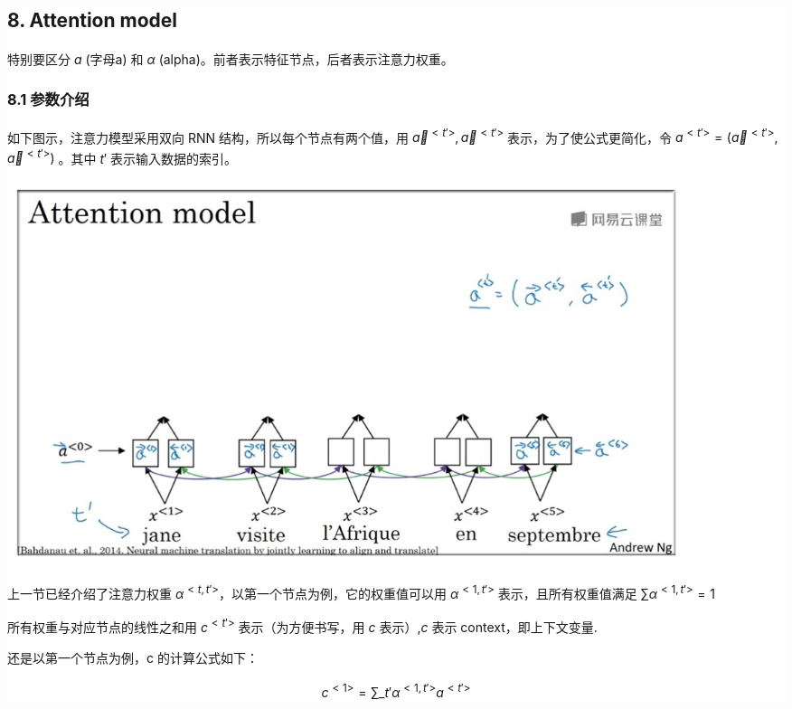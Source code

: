 ## 8. Attention model 

特别要区分 $a$ (字母a) 和 $α$ (alpha)。前者表示特征节点，后者表示注意力权重。

### 8.1 参数介绍

如下图示，注意力模型采用双向 RNN 结构，所以每个节点有两个值，用 $\overrightarrow{a}^{<{t'}>},\overleftarrow{a}^{<{t'}>}$ 表示，为了使公式更简化，令 $a^{<{t'}>}=(\overrightarrow{a}^{<{t'}>},\overleftarrow{a}^{<{t'}>})$ 。其中 $t'$ 表示输入数据的索引。

<img src="/images/deeplearning/C5W3-19_1.png" width="750" />

上一节已经介绍了注意力权重 $α^{<{t,t'}>}$，以第一个节点为例，它的权重值可以用 $α^{<{1,t'}>}$ 表示，且所有权重值满足 $\sum{α^{<{1,t'}>}}=1$

所有权重与对应节点的线性之和用 $c^{<{t'}>}$ 表示（为方便书写，用 $c$ 表示）,$c$ 表示 context，即上下文变量.

还是以第一个节点为例，c 的计算公式如下：

$$
c^{<1>}=\sum\_{t'}α^{<{1,t'}>}a^{<{t'}>}
$$
